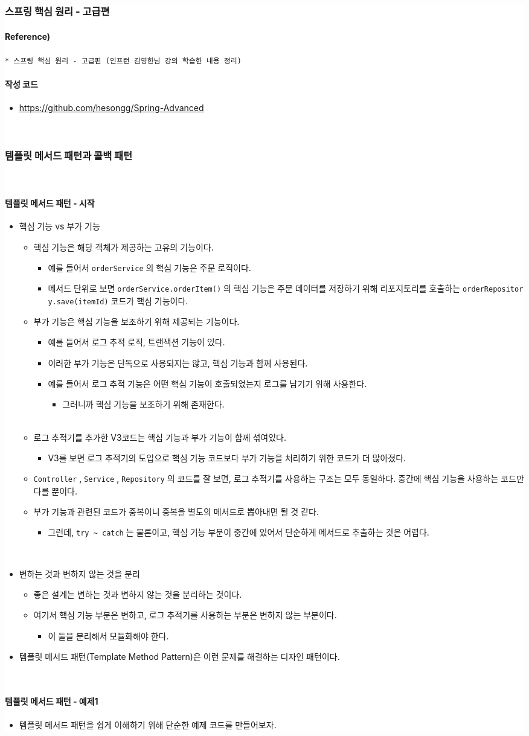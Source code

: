 ### 스프링 핵심 원리 - 고급편

#### Reference) 
	* 스프링 핵심 원리 - 고급편 (인프런 김영한님 강의 학습한 내용 정리)

#### 작성 코드
- https://github.com/hesongg/Spring-Advanced
	
<br>


### 템플릿 메서드 패턴과 콜백 패턴

<br>

#### 템플릿 메서드 패턴 - 시작

- 핵심 기능 vs 부가 기능
	- 핵심 기능은 해당 객체가 제공하는 고유의 기능이다. 
		- 예를 들어서 ```orderService``` 의 핵심 기능은 주문 로직이다. 
		
		- 메서드 단위로 보면 ```orderService.orderItem()``` 의 핵심 기능은 주문 데이터를 저장하기 위해
			리포지토리를 호출하는 ```orderRepository.save(itemId)``` 코드가 핵심 기능이다.
	
	- 부가 기능은 핵심 기능을 보조하기 위해 제공되는 기능이다. 
		- 예를 들어서 로그 추적 로직, 트랜잭션 기능이 있다. 
		
		- 이러한 부가 기능은 단독으로 사용되지는 않고, 핵심 기능과 함께 사용된다. 
		
		- 예를 들어서 로그 추적 기능은 어떤 핵심 기능이 호출되었는지 로그를 남기기 위해 사용한다. 
			- 그러니까 핵심 기능을 보조하기 위해 존재한다.

	<br>

	- 로그 추적기를 추가한 V3코드는 핵심 기능과 부가 기능이 함께 섞여있다.
		- V3를 보면 로그 추적기의 도입으로 핵심 기능 코드보다 부가 기능을 처리하기 위한 코드가 더 많아졌다. 

	- ```Controller``` , ```Service``` , ```Repository``` 의 코드를 잘 보면, 
		로그 추적기를 사용하는 구조는 모두 동일하다. 중간에 핵심 기능을 사용하는 코드만 다를 뿐이다.

	- 부가 기능과 관련된 코드가 중복이니 중복을 별도의 메서드로 뽑아내면 될 것 같다. 
		- 그런데, ```try ~ catch``` 는 물론이고, 핵심 기능 부분이 중간에 있어서 단순하게 메서드로 추출하는 것은 어렵다.

<br>

- 변하는 것과 변하지 않는 것을 분리
	- 좋은 설계는 변하는 것과 변하지 않는 것을 분리하는 것이다.
	
	- 여기서 핵심 기능 부분은 변하고, 로그 추적기를 사용하는 부분은 변하지 않는 부분이다.
		- 이 둘을 분리해서 모듈화해야 한다.

- 템플릿 메서드 패턴(Template Method Pattern)은 이런 문제를 해결하는 디자인 패턴이다.

<br>

#### 템플릿 메서드 패턴 - 예제1

- 템플릿 메서드 패턴을 쉽게 이해하기 위해 단순한 예제 코드를 만들어보자.
